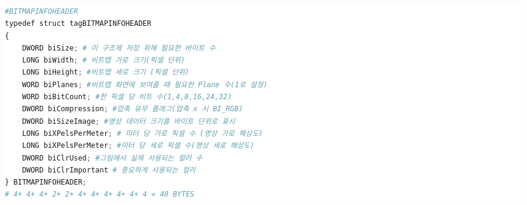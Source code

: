 
```python
#BITMAPINFOHEADER
typedef struct tagBITMAPINFOHEADER
{
    DWORD biSize; # 이 구조체 저장 위해 필요한 바이트 수
    LONG biWidth; # 비트맵 가로 크기(픽셀 단위)
    LONG biHeight; #비트맵 세로 크기 (픽셀 단위)
    WORD biPlanes; #비트맵 화면에 보여줄 때 필요한 Plane 수(1로 설정)
    WORD biBitCount; #한 픽셀 당 비트 수(1,4,8,16,24,32)
    DWORD biCompression; #압축 유무 플래그(압축 x 시 BI_RGB)
    DWORD biSizeImage; #영상 데이터 크기를 바이트 단위로 표시
    LONG biXPelsPerMeter; # 미터 당 가로 픽셀 수 (영상 가로 해상도)
    LONG biXPelsPerMeter; #미터 당 세로 픽셀 수(영상 세로 해상도)
    DWORD biClrUsed; #그림에서 실제 사용되는 컬러 수
    DWORD biClrImportant # 중요하게 사용되는 컬러
} BITMAPINFOHEADER;
# 4+ 4+ 4+ 2+ 2+ 4+ 4+ 4+ 4+ 4+ 4 = 40 BYTES
```
